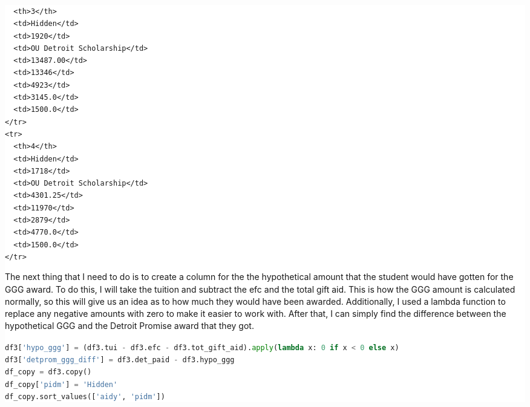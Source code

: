       <th>3</th>
      <td>Hidden</td>
      <td>1920</td>
      <td>OU Detroit Scholarship</td>
      <td>13487.00</td>
      <td>13346</td>
      <td>4923</td>
      <td>3145.0</td>
      <td>1500.0</td>
    </tr>
    <tr>
      <th>4</th>
      <td>Hidden</td>
      <td>1718</td>
      <td>OU Detroit Scholarship</td>
      <td>4301.25</td>
      <td>11970</td>
      <td>2879</td>
      <td>4770.0</td>
      <td>1500.0</td>
    </tr>
  </tbody>
</table>
</div>



The next thing that I need to do is to create a column for the the hypothetical amount that the student would have gotten for the GGG award. To do this, I will take the tuition and subtract the efc and the total gift aid. This is how the GGG amount is calculated normally, so this will give us an idea as to how much they would have been awarded. Additionally, I used a lambda function to replace any negative amounts with zero to make it easier to work with. After that, I can simply find the difference between the hypothetical GGG and the Detroit Promise award that they got.


```python
df3['hypo_ggg'] = (df3.tui - df3.efc - df3.tot_gift_aid).apply(lambda x: 0 if x < 0 else x)
df3['detprom_ggg_diff'] = df3.det_paid - df3.hypo_ggg
df_copy = df3.copy()
df_copy['pidm'] = 'Hidden'
df_copy.sort_values(['aidy', 'pidm'])
```




<div>
<style scoped>
    .dataframe tbody tr th:only-of-type {
        vertical-align: middle;
    }

    .dataframe tbody tr th {
        vertical-align: top;
    }
